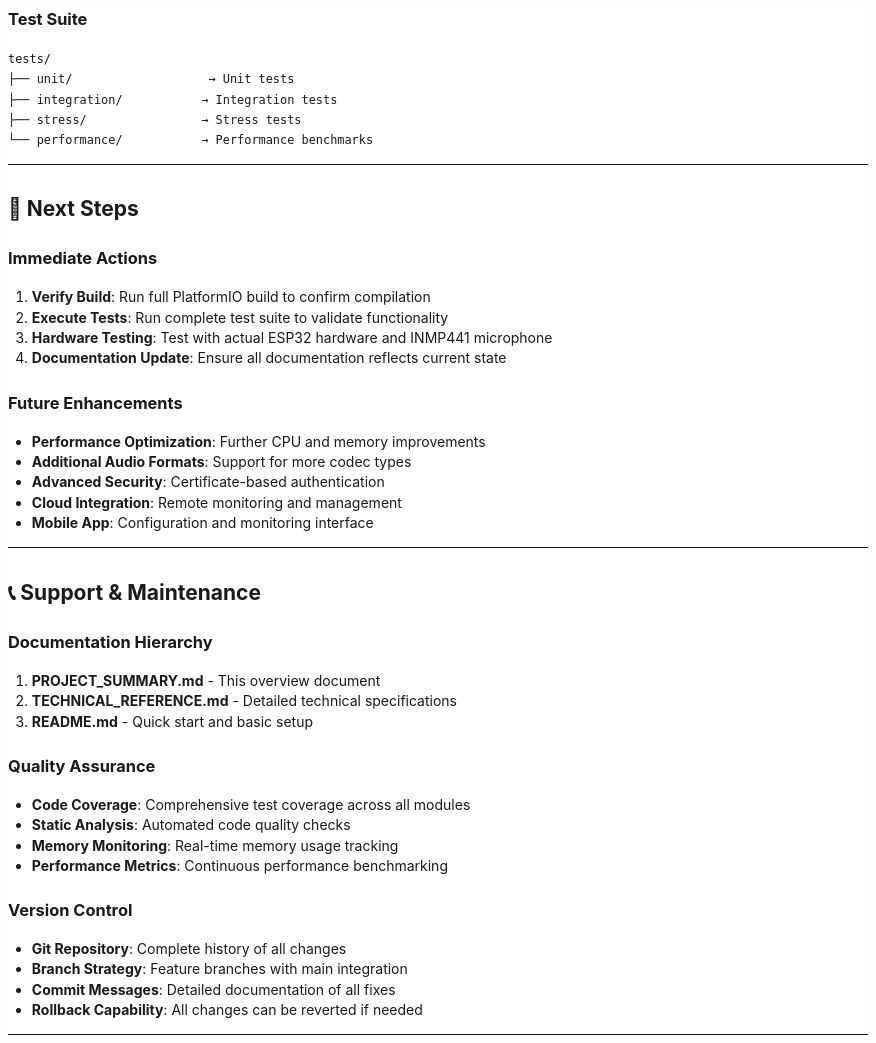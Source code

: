 ### Test Suite
```
tests/
├── unit/                   → Unit tests
├── integration/           → Integration tests
├── stress/                → Stress tests
└── performance/           → Performance benchmarks
```

---

## 🎯 Next Steps

### Immediate Actions
1. **Verify Build**: Run full PlatformIO build to confirm compilation
2. **Execute Tests**: Run complete test suite to validate functionality
3. **Hardware Testing**: Test with actual ESP32 hardware and INMP441 microphone
4. **Documentation Update**: Ensure all documentation reflects current state

### Future Enhancements
- **Performance Optimization**: Further CPU and memory improvements
- **Additional Audio Formats**: Support for more codec types
- **Advanced Security**: Certificate-based authentication
- **Cloud Integration**: Remote monitoring and management
- **Mobile App**: Configuration and monitoring interface

---

## 📞 Support & Maintenance

### Documentation Hierarchy
1. **PROJECT_SUMMARY.md** - This overview document
2. **TECHNICAL_REFERENCE.md** - Detailed technical specifications
3. **README.md** - Quick start and basic setup

### Quality Assurance
- **Code Coverage**: Comprehensive test coverage across all modules
- **Static Analysis**: Automated code quality checks
- **Memory Monitoring**: Real-time memory usage tracking
- **Performance Metrics**: Continuous performance benchmarking

### Version Control
- **Git Repository**: Complete history of all changes
- **Branch Strategy**: Feature branches with main integration
- **Commit Messages**: Detailed documentation of all fixes
- **Rollback Capability**: All changes can be reverted if needed

---
